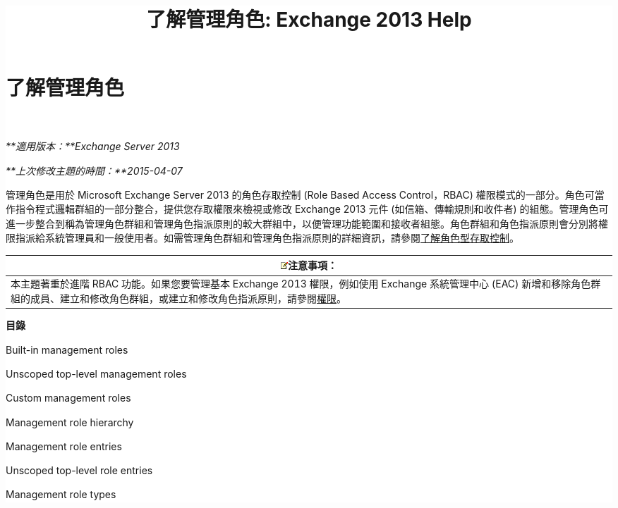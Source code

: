 ﻿---
title: '了解管理角色: Exchange 2013 Help'
TOCTitle: 了解管理角色
ms:assetid: 887b0a64-84b1-4b8c-9547-e456ea6f5dbd
ms:mtpsurl: https://technet.microsoft.com/zh-tw/library/Dd298116(v=EXCHG.150)
ms:contentKeyID: 50473689
ms.date: 05/21/2018
mtps_version: v=EXCHG.150
ms.translationtype: MT
---

# 了解管理角色

 

_**適用版本：**Exchange Server 2013_

_**上次修改主題的時間：**2015-04-07_

管理角色是用於 Microsoft Exchange Server 2013 的角色存取控制 (Role Based Access Control，RBAC) 權限模式的一部分。角色可當作指令程式邏輯群組的一部分整合，提供您存取權限來檢視或修改 Exchange 2013 元件 (如信箱、傳輸規則和收件者) 的組態。管理角色可進一步整合到稱為管理角色群組和管理角色指派原則的較大群組中，以便管理功能範圍和接收者組態。角色群組和角色指派原則會分別將權限指派給系統管理員和一般使用者。如需管理角色群組和管理角色指派原則的詳細資訊，請參閱[了解角色型存取控制](understanding-role-based-access-control-exchange-2013-help.md)。

<table>
<thead>
<tr class="header">
<th><img src="images/Bb124558.note(EXCHG.150).gif" title="注意事項" alt="注意事項" />注意事項：</th>
</tr>
</thead>
<tbody>
<tr class="odd">
<td>本主題著重於進階 RBAC 功能。如果您要管理基本 Exchange 2013 權限，例如使用 Exchange 系統管理中心 (EAC) 新增和移除角色群組的成員、建立和修改角色群組，或建立和修改角色指派原則，請參閱<a href="permissions-exchange-2013-help.md">權限</a>。</td>
</tr>
</tbody>
</table>


**目錄**

Built-in management roles

Unscoped top-level management roles

Custom management roles

Management role hierarchy

Management role entries

Unscoped top-level role entries

Management role types
